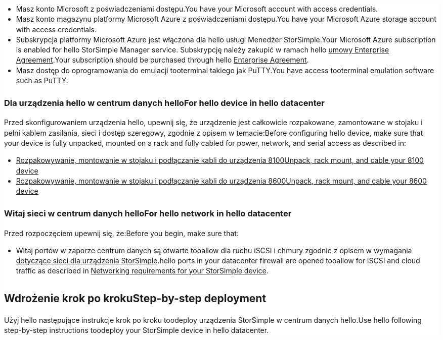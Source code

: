 * <span data-ttu-id="74a9a-172">Masz konto Microsoft z poświadczeniami dostępu.</span><span class="sxs-lookup"><span data-stu-id="74a9a-172">You have your Microsoft account with access credentials.</span></span>
* <span data-ttu-id="74a9a-173">Masz konto magazynu platformy Microsoft Azure z poświadczeniami dostępu.</span><span class="sxs-lookup"><span data-stu-id="74a9a-173">You have your Microsoft Azure storage account with access credentials.</span></span>
* <span data-ttu-id="74a9a-174">Subskrypcja platformy Microsoft Azure jest włączona dla hello usługi Menedżer StorSimple.</span><span class="sxs-lookup"><span data-stu-id="74a9a-174">Your Microsoft Azure subscription is enabled for hello StorSimple Manager service.</span></span> <span data-ttu-id="74a9a-175">Subskrypcję należy zakupić w ramach hello [umowy Enterprise Agreement](https://azure.microsoft.com/pricing/enterprise-agreement/).</span><span class="sxs-lookup"><span data-stu-id="74a9a-175">Your subscription should be purchased through hello [Enterprise Agreement](https://azure.microsoft.com/pricing/enterprise-agreement/).</span></span>
* <span data-ttu-id="74a9a-176">Masz dostęp do oprogramowania do emulacji tooterminal takiego jak PuTTY.</span><span class="sxs-lookup"><span data-stu-id="74a9a-176">You have access tooterminal emulation software such as PuTTY.</span></span>

### <a name="for-hello-device-in-hello-datacenter"></a><span data-ttu-id="74a9a-177">Dla urządzenia hello w centrum danych hello</span><span class="sxs-lookup"><span data-stu-id="74a9a-177">For hello device in hello datacenter</span></span>
<span data-ttu-id="74a9a-178">Przed skonfigurowaniem urządzenia hello, upewnij się, że urządzenie jest całkowicie rozpakowane, zamontowane w stojaku i pełni kablem zasilania, sieci i dostęp szeregowy, zgodnie z opisem w temacie:</span><span class="sxs-lookup"><span data-stu-id="74a9a-178">Before configuring hello device, make sure that your device is fully unpacked, mounted on a rack and fully cabled for power, network, and serial access as described in:</span></span>

* [<span data-ttu-id="74a9a-179">Rozpakowywanie, montowanie w stojaku i podłączanie kabli do urządzenia 8100</span><span class="sxs-lookup"><span data-stu-id="74a9a-179">Unpack, rack mount, and cable your 8100 device</span></span>](storsimple-8100-hardware-installation.md)
* [<span data-ttu-id="74a9a-180">Rozpakowywanie, montowanie w stojaku i podłączanie kabli do urządzenia 8600</span><span class="sxs-lookup"><span data-stu-id="74a9a-180">Unpack, rack mount, and cable your 8600 device</span></span>](storsimple-8600-hardware-installation.md)

### <a name="for-hello-network-in-hello-datacenter"></a><span data-ttu-id="74a9a-181">Witaj sieci w centrum danych hello</span><span class="sxs-lookup"><span data-stu-id="74a9a-181">For hello network in hello datacenter</span></span>
<span data-ttu-id="74a9a-182">Przed rozpoczęciem upewnij się, że:</span><span class="sxs-lookup"><span data-stu-id="74a9a-182">Before you begin, make sure that:</span></span>

* <span data-ttu-id="74a9a-183">Witaj portów w zaporze centrum danych są otwarte tooallow dla ruchu iSCSI i chmury zgodnie z opisem w [wymagania dotyczące sieci dla urządzenia StorSimple](storsimple-system-requirements.md#networking-requirements-for-your-storsimple-device).</span><span class="sxs-lookup"><span data-stu-id="74a9a-183">hello ports in your datacenter firewall are opened tooallow for iSCSI and cloud traffic as described in [Networking requirements for your StorSimple device](storsimple-system-requirements.md#networking-requirements-for-your-storsimple-device).</span></span>

## <a name="step-by-step-deployment"></a><span data-ttu-id="74a9a-184">Wdrożenie krok po kroku</span><span class="sxs-lookup"><span data-stu-id="74a9a-184">Step-by-step deployment</span></span>
<span data-ttu-id="74a9a-185">Użyj hello następujące instrukcje krok po kroku toodeploy urządzenia StorSimple w centrum danych hello.</span><span class="sxs-lookup"><span data-stu-id="74a9a-185">Use hello following step-by-step instructions toodeploy your StorSimple device in hello datacenter.</span></span>
